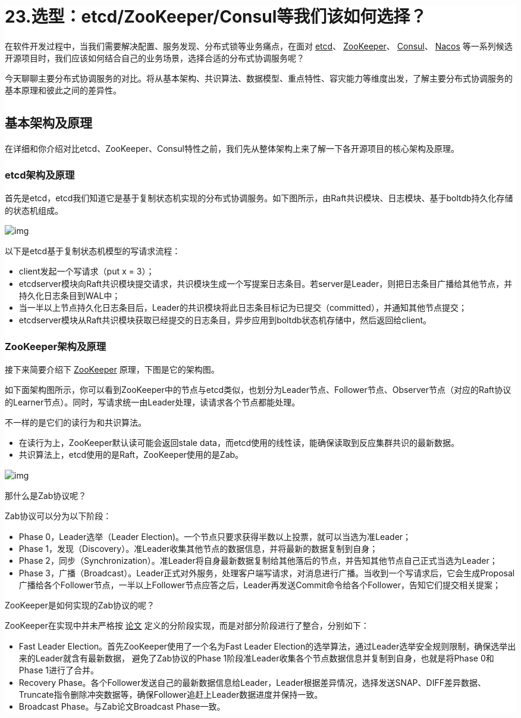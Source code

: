 # 23.选型：etcd/ZooKeeper/Consul等我们该如何选择？
在软件开发过程中，当我们需要解决配置、服务发现、分布式锁等业务痛点，在面对 [etcd](https://github.com/etcd-io/etcd)、 [ZooKeeper](https://github.com/apache/zookeeper)、 [Consul](https://github.com/hashicorp/consul)、 [Nacos](https://github.com/alibaba/nacos) 等一系列候选开源项目时，我们应该如何结合自己的业务场景，选择合适的分布式协调服务呢？

今天聊聊主要分布式协调服务的对比。将从基本架构、共识算法、数据模型、重点特性、容灾能力等维度出发，了解主要分布式协调服务的基本原理和彼此之间的差异性。

## 基本架构及原理

在详细和你介绍对比etcd、ZooKeeper、Consul特性之前，我们先从整体架构上来了解一下各开源项目的核心架构及原理。

### etcd架构及原理

首先是etcd，etcd我们知道它是基于复制状态机实现的分布式协调服务。如下图所示，由Raft共识模块、日志模块、基于boltdb持久化存储的状态机组成。

![img](https://static001.geekbang.org/resource/image/5c/4f/5c7a3079032f90120a6b309ee401fc4f.png?wh=605*319)

以下是etcd基于复制状态机模型的写请求流程：

- client发起一个写请求（put x = 3）；
- etcdserver模块向Raft共识模块提交请求，共识模块生成一个写提案日志条目。若server是Leader，则把日志条目广播给其他节点，并持久化日志条目到WAL中；
- 当一半以上节点持久化日志条目后，Leader的共识模块将此日志条目标记为已提交（committed），并通知其他节点提交；
- etcdserver模块从Raft共识模块获取已经提交的日志条目，异步应用到boltdb状态机存储中，然后返回给client。

### ZooKeeper架构及原理

接下来简要介绍下 [ZooKeeper](https://zookeeper.apache.org/doc/current/zookeeperOver.html) 原理，下图是它的架构图。

如下面架构图所示，你可以看到ZooKeeper中的节点与etcd类似，也划分为Leader节点、Follower节点、Observer节点（对应的Raft协议的Learner节点）。同时，写请求统一由Leader处理，读请求各个节点都能处理。

不一样的是它们的读行为和共识算法。

- 在读行为上，ZooKeeper默认读可能会返回stale data，而etcd使用的线性读，能确保读取到反应集群共识的最新数据。
- 共识算法上，etcd使用的是Raft，ZooKeeper使用的是Zab。

![img](https://static001.geekbang.org/resource/image/7a/d3/7a84bcaef9e53ba19d7d88e6ed6504d3.png?wh=1920*1013)

那什么是Zab协议呢？

Zab协议可以分为以下阶段：

- Phase 0，Leader选举（Leader Election)。一个节点只要求获得半数以上投票，就可以当选为准Leader；
- Phase 1，发现（Discovery）。准Leader收集其他节点的数据信息，并将最新的数据复制到自身；
- Phase 2，同步（Synchronization）。准Leader将自身最新数据复制给其他落后的节点，并告知其他节点自己正式当选为Leader；
- Phase 3，广播（Broadcast）。Leader正式对外服务，处理客户端写请求，对消息进行广播。当收到一个写请求后，它会生成Proposal广播给各个Follower节点，一半以上Follower节点应答之后，Leader再发送Commit命令给各个Follower，告知它们提交相关提案；

ZooKeeper是如何实现的Zab协议的呢？

ZooKeeper在实现中并未严格按 [论文](https://marcoserafini.github.io/papers/zab.pdf) 定义的分阶段实现，而是对部分阶段进行了整合，分别如下：

- Fast Leader Election。首先ZooKeeper使用了一个名为Fast Leader Election的选举算法，通过Leader选举安全规则限制，确保选举出来的Leader就含有最新数据， 避免了Zab协议的Phase 1阶段准Leader收集各个节点数据信息并复制到自身，也就是将Phase 0和Phase 1进行了合并。
- Recovery Phase。各个Follower发送自己的最新数据信息给Leader，Leader根据差异情况，选择发送SNAP、DIFF差异数据、Truncate指令删除冲突数据等，确保Follower追赶上Leader数据进度并保持一致。
- Broadcast Phase。与Zab论文Broadcast Phase一致。
